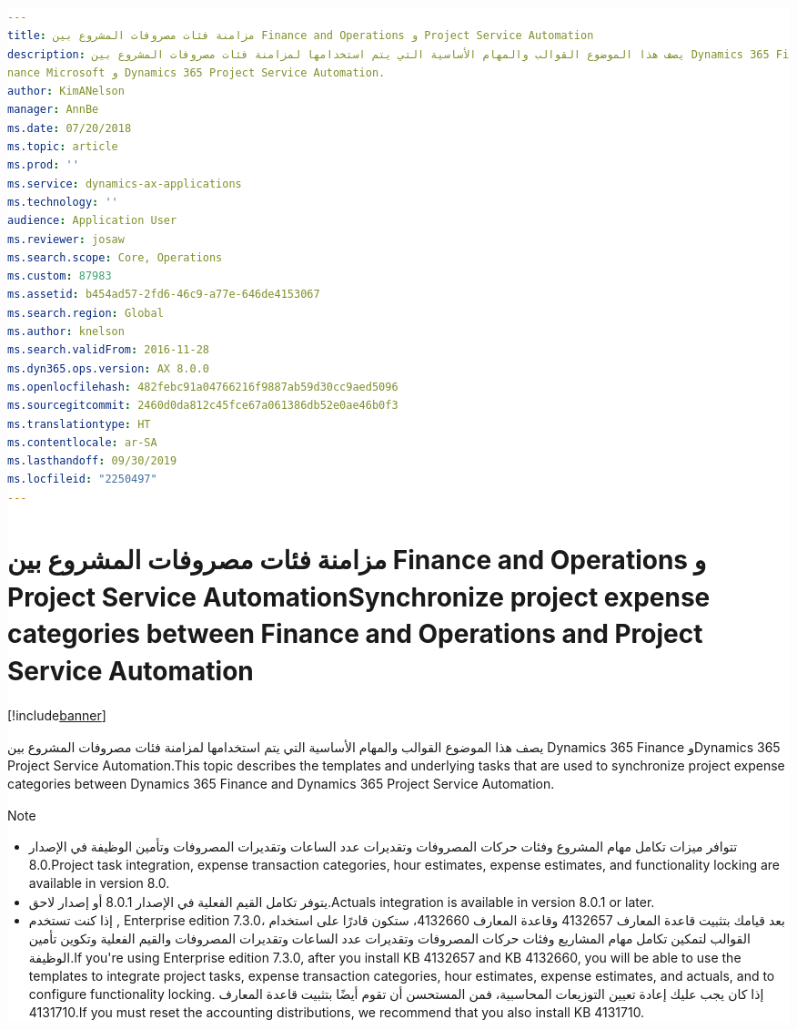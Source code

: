 ```yaml
---
title: مزامنة فئات مصروفات المشروع بين Finance and Operations و Project Service Automation
description: يصف هذا الموضوع القوالب والمهام الأساسية التي يتم استخدامها لمزامنة فئات مصروفات المشروع بين Dynamics 365 Finance Microsoft و Dynamics 365 Project Service Automation.
author: KimANelson
manager: AnnBe
ms.date: 07/20/2018
ms.topic: article
ms.prod: ''
ms.service: dynamics-ax-applications
ms.technology: ''
audience: Application User
ms.reviewer: josaw
ms.search.scope: Core, Operations
ms.custom: 87983
ms.assetid: b454ad57-2fd6-46c9-a77e-646de4153067
ms.search.region: Global
ms.author: knelson
ms.search.validFrom: 2016-11-28
ms.dyn365.ops.version: AX 8.0.0
ms.openlocfilehash: 482febc91a04766216f9887ab59d30cc9aed5096
ms.sourcegitcommit: 2460d0da812c45fce67a061386db52e0ae46b0f3
ms.translationtype: HT
ms.contentlocale: ar-SA
ms.lasthandoff: 09/30/2019
ms.locfileid: "2250497"
---
```

# <a name="synchronize-project-expense-categories-between-finance-and-operations-and-project-service-automation"></a><span data-ttu-id="7a960-103">مزامنة فئات مصروفات المشروع بين Finance and Operations و Project Service Automation</span><span class="sxs-lookup"><span data-stu-id="7a960-103">Synchronize project expense categories between Finance and Operations and Project Service Automation</span></span>

[!include[banner](../includes/banner.md)]

<span data-ttu-id="7a960-104">يصف هذا الموضوع القوالب والمهام الأساسية التي يتم استخدامها لمزامنة فئات مصروفات المشروع بين Dynamics 365 Finance وDynamics 365 Project Service Automation.</span><span class="sxs-lookup"><span data-stu-id="7a960-104">This topic describes the templates and underlying tasks that are used to synchronize project expense categories between Dynamics 365 Finance and Dynamics 365 Project Service Automation.</span></span>

> [!NOTE]
> - <span data-ttu-id="7a960-105">تتوافر ميزات تكامل مهام المشروع وفئات حركات المصروفات وتقديرات عدد الساعات وتقديرات المصروفات وتأمين الوظيفة في الإصدار 8.0.</span><span class="sxs-lookup"><span data-stu-id="7a960-105">Project task integration, expense transaction categories, hour estimates, expense estimates, and functionality locking are available in version 8.0.</span></span>
> - <span data-ttu-id="7a960-106">يتوفر تكامل القيم الفعلية في الإصدار 8.0.1 أو إصدار لاحق.</span><span class="sxs-lookup"><span data-stu-id="7a960-106">Actuals integration is available in version 8.0.1 or later.</span></span>
> - <span data-ttu-id="7a960-107">إذا كنت تستخدم , Enterprise edition 7.3.0، بعد قيامك بتثبيت قاعدة المعارف 4132657 وقاعدة المعارف 4132660، ستكون قادرًا على استخدام القوالب لتمكين تكامل مهام المشاريع وفئات حركات المصروفات وتقديرات عدد الساعات وتقديرات المصروفات والقيم الفعلية وتكوين تأمين الوظيفة.</span><span class="sxs-lookup"><span data-stu-id="7a960-107">If you're using Enterprise edition 7.3.0, after you install KB 4132657 and KB 4132660, you will be able to use the templates to integrate project tasks, expense transaction categories, hour estimates, expense estimates, and actuals, and to configure functionality locking.</span></span> <span data-ttu-id="7a960-108">إذا كان يجب عليك إعادة تعيين التوزيعات المحاسبية، فمن المستحسن أن تقوم أيضًا بتثبيت قاعدة المعارف 4131710.</span><span class="sxs-lookup"><span data-stu-id="7a960-108">If you must reset the accounting distributions, we recommend that you also install KB 4131710.</span></span>
